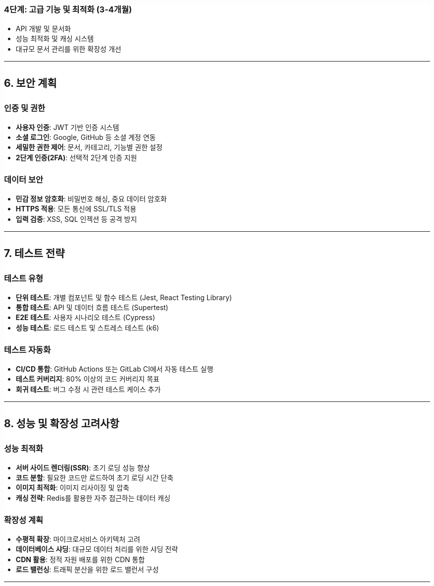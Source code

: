 ### 4단계: 고급 기능 및 최적화 (3-4개월)
- API 개발 및 문서화
- 성능 최적화 및 캐싱 시스템
- 대규모 문서 관리를 위한 확장성 개선

---

## 6. 보안 계획
### 인증 및 권한
- **사용자 인증**: JWT 기반 인증 시스템
- **소셜 로그인**: Google, GitHub 등 소셜 계정 연동
- **세밀한 권한 제어**: 문서, 카테고리, 기능별 권한 설정
- **2단계 인증(2FA)**: 선택적 2단계 인증 지원

### 데이터 보안
- **민감 정보 암호화**: 비밀번호 해싱, 중요 데이터 암호화
- **HTTPS 적용**: 모든 통신에 SSL/TLS 적용
- **입력 검증**: XSS, SQL 인젝션 등 공격 방지

---

## 7. 테스트 전략
### 테스트 유형
- **단위 테스트**: 개별 컴포넌트 및 함수 테스트 (Jest, React Testing Library)
- **통합 테스트**: API 및 데이터 흐름 테스트 (Supertest)
- **E2E 테스트**: 사용자 시나리오 테스트 (Cypress)
- **성능 테스트**: 로드 테스트 및 스트레스 테스트 (k6)

### 테스트 자동화
- **CI/CD 통합**: GitHub Actions 또는 GitLab CI에서 자동 테스트 실행
- **테스트 커버리지**: 80% 이상의 코드 커버리지 목표
- **회귀 테스트**: 버그 수정 시 관련 테스트 케이스 추가

---

## 8. 성능 및 확장성 고려사항
### 성능 최적화
- **서버 사이드 렌더링(SSR)**: 초기 로딩 성능 향상
- **코드 분할**: 필요한 코드만 로드하여 초기 로딩 시간 단축
- **이미지 최적화**: 이미지 리사이징 및 압축
- **캐싱 전략**: Redis를 활용한 자주 접근하는 데이터 캐싱

### 확장성 계획
- **수평적 확장**: 마이크로서비스 아키텍처 고려
- **데이터베이스 샤딩**: 대규모 데이터 처리를 위한 샤딩 전략
- **CDN 활용**: 정적 자원 배포를 위한 CDN 통합
- **로드 밸런싱**: 트래픽 분산을 위한 로드 밸런서 구성

---